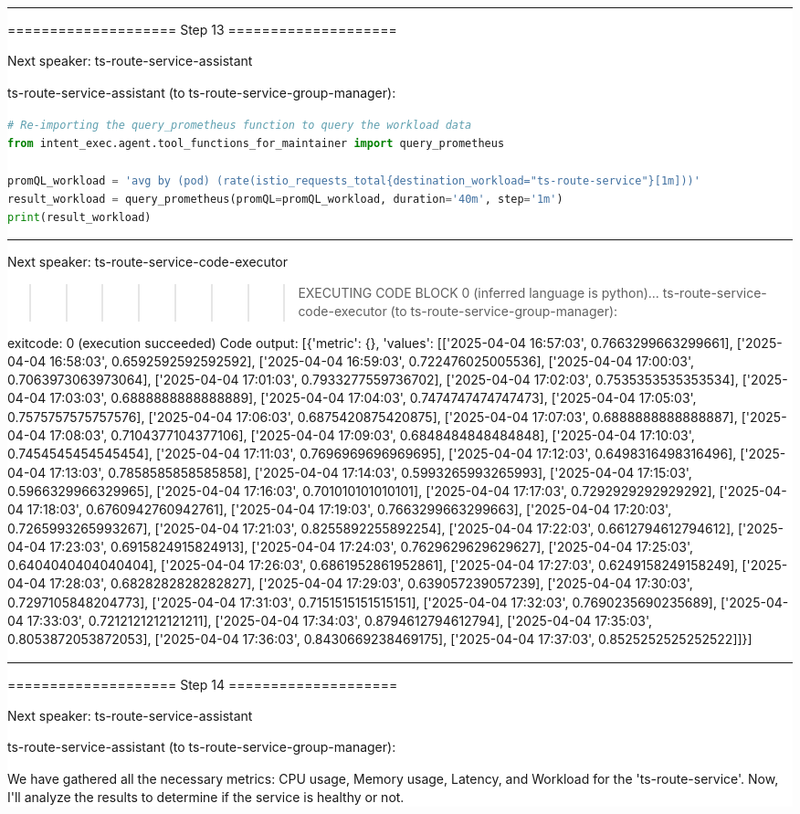--------------------------------------------------------------------------------
==================== Step 13 ====================

Next speaker: ts-route-service-assistant

ts-route-service-assistant (to ts-route-service-group-manager):

```python
# Re-importing the query_prometheus function to query the workload data
from intent_exec.agent.tool_functions_for_maintainer import query_prometheus

promQL_workload = 'avg by (pod) (rate(istio_requests_total{destination_workload="ts-route-service"}[1m]))'
result_workload = query_prometheus(promQL=promQL_workload, duration='40m', step='1m')
print(result_workload)
```

--------------------------------------------------------------------------------

Next speaker: ts-route-service-code-executor


>>>>>>>> EXECUTING CODE BLOCK 0 (inferred language is python)...
ts-route-service-code-executor (to ts-route-service-group-manager):

exitcode: 0 (execution succeeded)
Code output: 
[{'metric': {}, 'values': [['2025-04-04 16:57:03', 0.7663299663299661], ['2025-04-04 16:58:03', 0.6592592592592592], ['2025-04-04 16:59:03', 0.722476025005536], ['2025-04-04 17:00:03', 0.7063973063973064], ['2025-04-04 17:01:03', 0.7933277559736702], ['2025-04-04 17:02:03', 0.7535353535353534], ['2025-04-04 17:03:03', 0.6888888888888889], ['2025-04-04 17:04:03', 0.7474747474747473], ['2025-04-04 17:05:03', 0.7575757575757576], ['2025-04-04 17:06:03', 0.6875420875420875], ['2025-04-04 17:07:03', 0.6888888888888887], ['2025-04-04 17:08:03', 0.7104377104377106], ['2025-04-04 17:09:03', 0.6848484848484848], ['2025-04-04 17:10:03', 0.7454545454545454], ['2025-04-04 17:11:03', 0.7696969696969695], ['2025-04-04 17:12:03', 0.6498316498316496], ['2025-04-04 17:13:03', 0.7858585858585858], ['2025-04-04 17:14:03', 0.5993265993265993], ['2025-04-04 17:15:03', 0.5966329966329965], ['2025-04-04 17:16:03', 0.701010101010101], ['2025-04-04 17:17:03', 0.7292929292929292], ['2025-04-04 17:18:03', 0.6760942760942761], ['2025-04-04 17:19:03', 0.7663299663299663], ['2025-04-04 17:20:03', 0.7265993265993267], ['2025-04-04 17:21:03', 0.8255892255892254], ['2025-04-04 17:22:03', 0.6612794612794612], ['2025-04-04 17:23:03', 0.6915824915824913], ['2025-04-04 17:24:03', 0.7629629629629627], ['2025-04-04 17:25:03', 0.6404040404040404], ['2025-04-04 17:26:03', 0.6861952861952861], ['2025-04-04 17:27:03', 0.6249158249158249], ['2025-04-04 17:28:03', 0.6828282828282827], ['2025-04-04 17:29:03', 0.639057239057239], ['2025-04-04 17:30:03', 0.7297105848204773], ['2025-04-04 17:31:03', 0.7151515151515151], ['2025-04-04 17:32:03', 0.7690235690235689], ['2025-04-04 17:33:03', 0.7212121212121211], ['2025-04-04 17:34:03', 0.8794612794612794], ['2025-04-04 17:35:03', 0.8053872053872053], ['2025-04-04 17:36:03', 0.8430669238469175], ['2025-04-04 17:37:03', 0.8525252525252522]]}]


--------------------------------------------------------------------------------
==================== Step 14 ====================

Next speaker: ts-route-service-assistant

ts-route-service-assistant (to ts-route-service-group-manager):

We have gathered all the necessary metrics: CPU usage, Memory usage, Latency, and Workload for the 'ts-route-service'. Now, I'll analyze the results to determine if the service is healthy or not.
